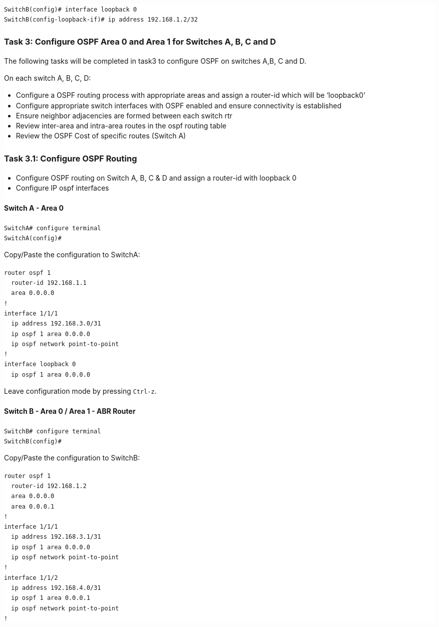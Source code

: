 ```
SwitchB(config)# interface loopback 0
SwitchB(config-loopback-if)# ip address 192.168.1.2/32
```

### Task 3: Configure OSPF Area 0 and Area 1 for Switches A, B, C and D

The following tasks will be completed in task3 to configure OSPF on switches A,B, C and D.

On each switch A, B, C, D:
- Configure a OSPF routing process with appropriate areas and assign a router-id which will be ‘loopback0’
- Configure appropriate switch interfaces with OSPF enabled and ensure connectivity is established
- Ensure neighbor adjacencies are formed between each switch rtr
- Review inter-area and intra-area routes in the ospf routing table
- Review the OSPF Cost of specific routes (Switch A)

### Task 3.1: Configure OSPF Routing

- Configure OSPF routing on Switch A, B, C & D and assign a router-id with loopback 0
- Configure IP ospf interfaces

#### Switch A - Area 0
```
SwitchA# configure terminal
SwitchA(config)#
```
Copy/Paste the configuration to SwitchA:
```
router ospf 1
  router-id 192.168.1.1
  area 0.0.0.0
!
interface 1/1/1
  ip address 192.168.3.0/31
  ip ospf 1 area 0.0.0.0
  ip ospf network point-to-point
!
interface loopback 0
  ip ospf 1 area 0.0.0.0
```
Leave configuration mode by pressing ```Ctrl-z```.

#### Switch B - Area 0 / Area 1 - ABR Router
```
SwitchB# configure terminal
SwitchB(config)#
```
Copy/Paste the configuration to SwitchB:
```
router ospf 1
  router-id 192.168.1.2
  area 0.0.0.0
  area 0.0.0.1
!
interface 1/1/1
  ip address 192.168.3.1/31
  ip ospf 1 area 0.0.0.0
  ip ospf network point-to-point
!
interface 1/1/2
  ip address 192.168.4.0/31
  ip ospf 1 area 0.0.0.1
  ip ospf network point-to-point
!
```